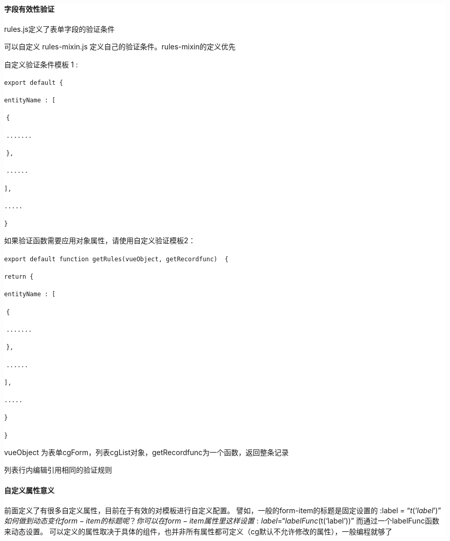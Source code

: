 #### 字段有效性验证

rules.js定义了表单字段的验证条件

可以自定义 rules-mixin.js 定义自己的验证条件。rules-mixin的定义优先

自定义验证条件模板 1 :

`export default {`

  `entityName : [`

​	`{`

​     `.......`

​    `},`

​    `......`

  `],`

  `.....`

`}`

如果验证函数需要应用对象属性，请使用自定义验证模板2：

`export default function getRules(vueObject, getRecordfunc)  {`

`return {`

  `entityName : [`

​	`{`

​     `.......`

​    `},`

​    `......`

  `],`

  `.....`

`}`

`}`

vueObject 为表单cgForm，列表cgList对象，getRecordfunc为一个函数，返回整条记录

列表行内编辑引用相同的验证规则

#### 自定义属性意义

  前面定义了有很多自定义属性，目前在于有效的对模板进行自定义配置。
  譬如，一般的form-item的标题是固定设置的 
    :label = “$t(‘label’)”
  如何做到动态变化form-item的标题呢？你可以 在form-item属性里这样 设置
    :label =  “labelFunc($t(‘label’))” 
  而通过一个labelFunc函数来动态设置。
  可以定义的属性取决于具体的组件，也并非所有属性都可定义（cg默认不允许修改的属性），一般编程就够了
